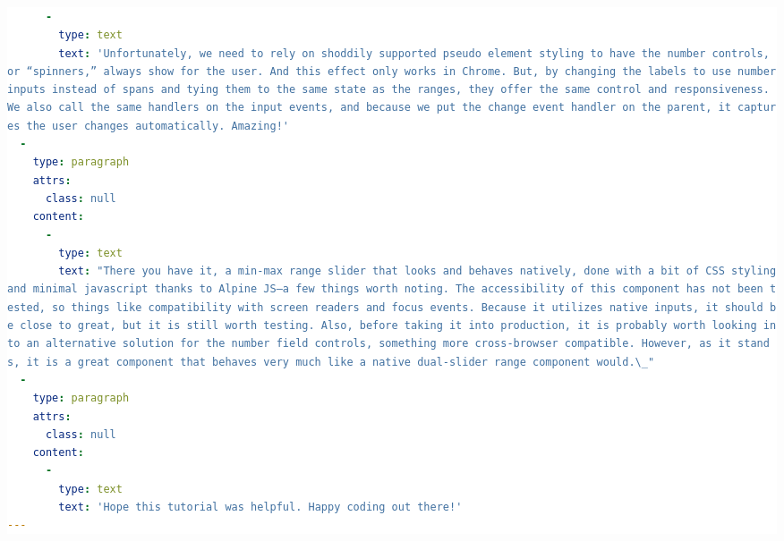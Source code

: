 ```yaml
      -
        type: text
        text: 'Unfortunately, we need to rely on shoddily supported pseudo element styling to have the number controls, or “spinners,” always show for the user. And this effect only works in Chrome. But, by changing the labels to use number inputs instead of spans and tying them to the same state as the ranges, they offer the same control and responsiveness. We also call the same handlers on the input events, and because we put the change event handler on the parent, it captures the user changes automatically. Amazing!'
  -
    type: paragraph
    attrs:
      class: null
    content:
      -
        type: text
        text: "There you have it, a min-max range slider that looks and behaves natively, done with a bit of CSS styling and minimal javascript thanks to Alpine JS—a few things worth noting. The accessibility of this component has not been tested, so things like compatibility with screen readers and focus events. Because it utilizes native inputs, it should be close to great, but it is still worth testing. Also, before taking it into production, it is probably worth looking into an alternative solution for the number field controls, something more cross-browser compatible. However, as it stands, it is a great component that behaves very much like a native dual-slider range component would.\_"
  -
    type: paragraph
    attrs:
      class: null
    content:
      -
        type: text
        text: 'Hope this tutorial was helpful. Happy coding out there!'
---
```

